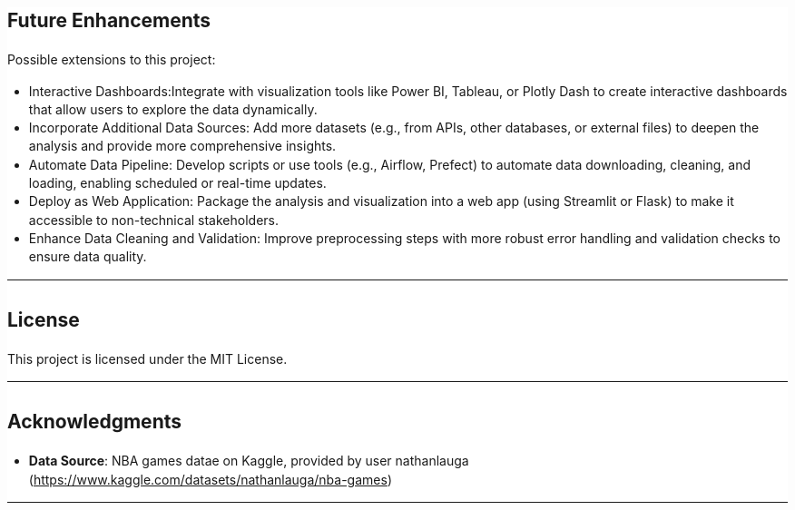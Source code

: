 ## Future Enhancements

Possible extensions to this project:
- Interactive Dashboards:Integrate with visualization tools like Power BI, Tableau, or Plotly Dash to create interactive dashboards that allow users to explore the data dynamically.
- Incorporate Additional Data Sources: Add more datasets (e.g., from APIs, other databases, or external files) to deepen the analysis and provide more comprehensive insights.
- Automate Data Pipeline: Develop scripts or use tools (e.g., Airflow, Prefect) to automate data downloading, cleaning, and loading, enabling scheduled or real-time updates.
- Deploy as Web Application: Package the analysis and visualization into a web app (using Streamlit or Flask) to make it accessible to non-technical stakeholders.
- Enhance Data Cleaning and Validation: Improve preprocessing steps with more robust error handling and validation checks to ensure data quality.

---

## License

This project is licensed under the MIT License. 

---

## Acknowledgments

- **Data Source**: NBA games datae on Kaggle, provided by user nathanlauga (https://www.kaggle.com/datasets/nathanlauga/nba-games)

---
